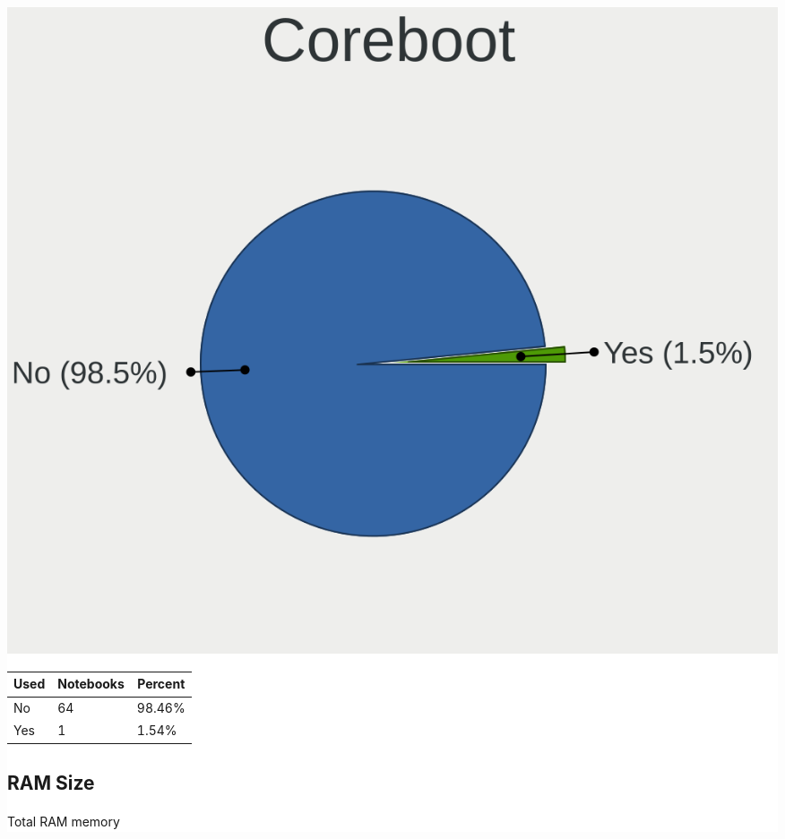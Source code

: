 ![Coreboot](./images/pie_chart/node_coreboot.svg)


| Used | Notebooks | Percent |
|------|-----------|---------|
| No   | 64        | 98.46%  |
| Yes  | 1         | 1.54%   |

RAM Size
--------

Total RAM memory
